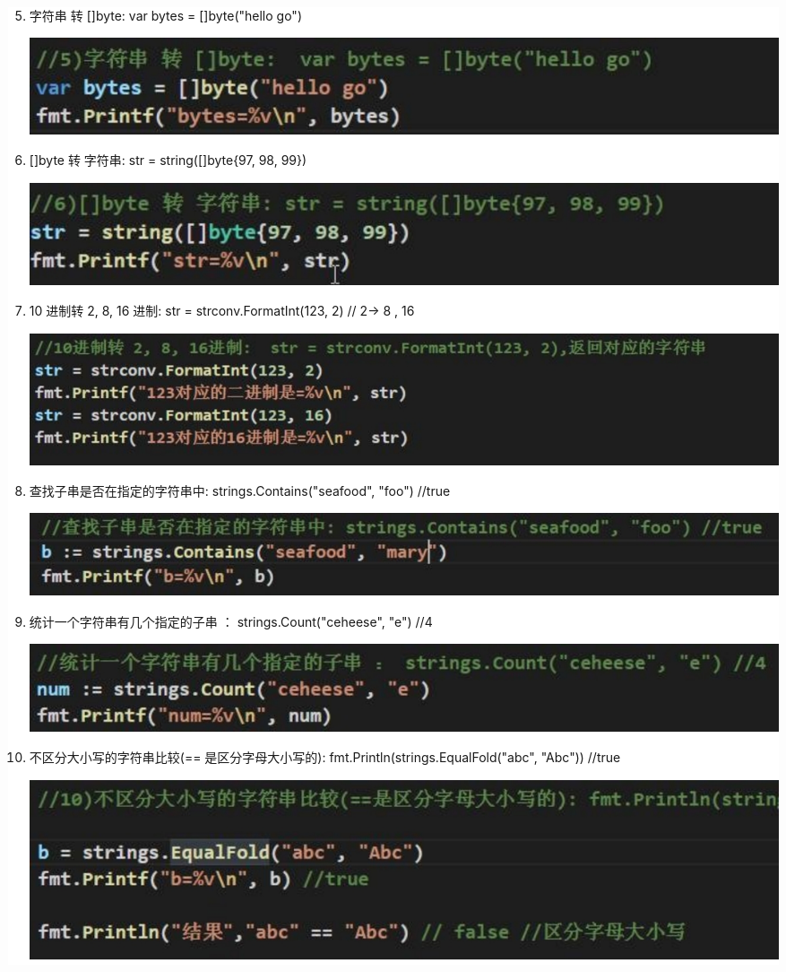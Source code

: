 5) 字符串 转 []byte:	var bytes = []byte("hello go")

   ![image-20230124163501679](函数、包和错误处理.assets/image-20230124163501679.png)

6) []byte 转 字符串: str = string([]byte{97, 98, 99})

   ![image-20230124163851637](函数、包和错误处理.assets/image-20230124163851637.png)

7) 10 进制转 2, 8, 16 进制:	str = strconv.FormatInt(123, 2) // 2-> 8 , 16

   ![image-20230124163914455](函数、包和错误处理.assets/image-20230124163914455.png)

8) 查找子串是否在指定的字符串中: strings.Contains("seafood", "foo") //true

   ![image-20230124164155140](函数、包和错误处理.assets/image-20230124164155140.png)

9) 统计一个字符串有几个指定的子串 ： strings.Count("ceheese", "e") //4

   ![image-20230124164256958](函数、包和错误处理.assets/image-20230124164256958.png)

10) 不区分大小写的字符串比较(== 是区分字母大小写的): fmt.Println(strings.EqualFold("abc", "Abc")) //true

    ![image-20230124164336696](函数、包和错误处理.assets/image-20230124164336696.png)
